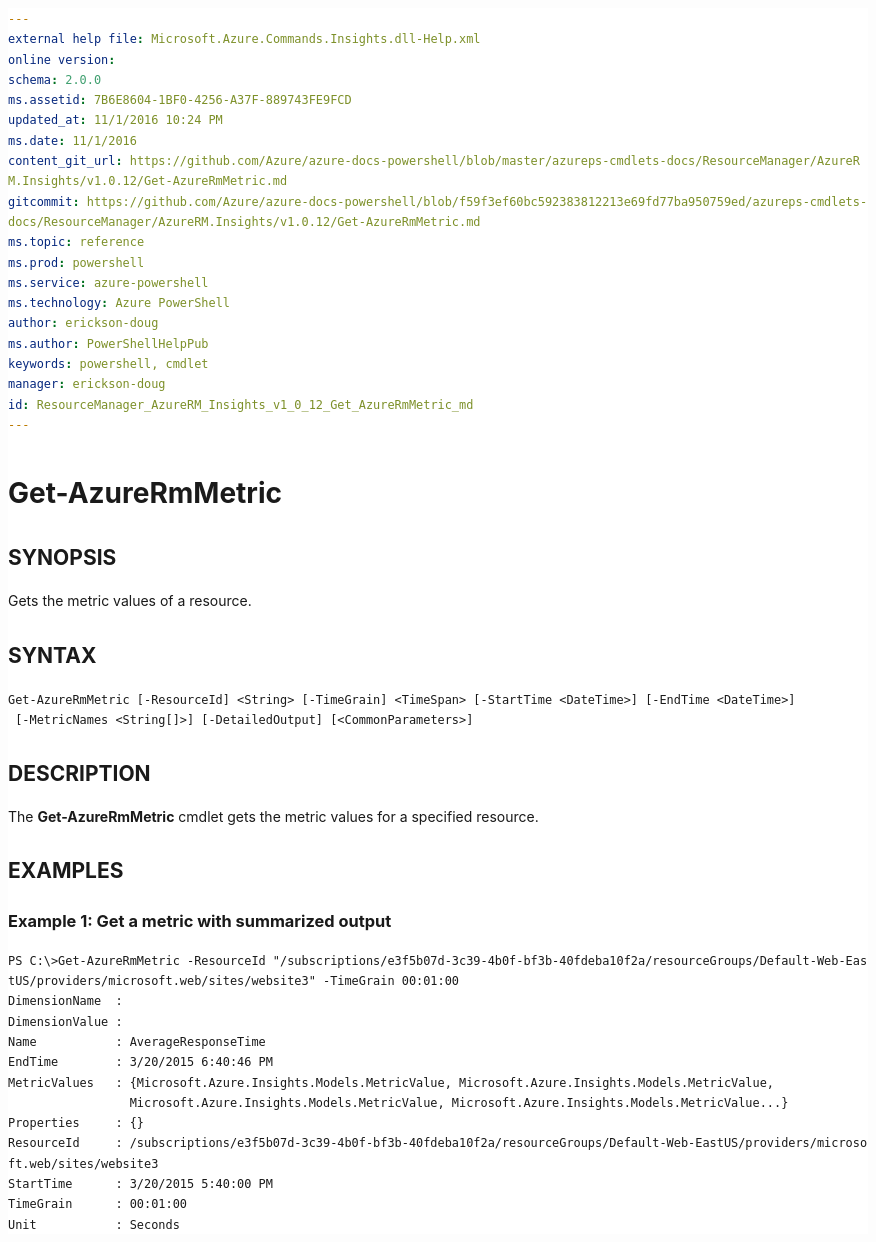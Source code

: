 ```yaml
---
external help file: Microsoft.Azure.Commands.Insights.dll-Help.xml
online version: 
schema: 2.0.0
ms.assetid: 7B6E8604-1BF0-4256-A37F-889743FE9FCD
updated_at: 11/1/2016 10:24 PM
ms.date: 11/1/2016
content_git_url: https://github.com/Azure/azure-docs-powershell/blob/master/azureps-cmdlets-docs/ResourceManager/AzureRM.Insights/v1.0.12/Get-AzureRmMetric.md
gitcommit: https://github.com/Azure/azure-docs-powershell/blob/f59f3ef60bc592383812213e69fd77ba950759ed/azureps-cmdlets-docs/ResourceManager/AzureRM.Insights/v1.0.12/Get-AzureRmMetric.md
ms.topic: reference
ms.prod: powershell
ms.service: azure-powershell
ms.technology: Azure PowerShell
author: erickson-doug
ms.author: PowerShellHelpPub
keywords: powershell, cmdlet
manager: erickson-doug
id: ResourceManager_AzureRM_Insights_v1_0_12_Get_AzureRmMetric_md
---
```


# Get-AzureRmMetric

## SYNOPSIS
Gets the metric values of a resource.

## SYNTAX

```
Get-AzureRmMetric [-ResourceId] <String> [-TimeGrain] <TimeSpan> [-StartTime <DateTime>] [-EndTime <DateTime>]
 [-MetricNames <String[]>] [-DetailedOutput] [<CommonParameters>]
```

## DESCRIPTION
The **Get-AzureRmMetric** cmdlet gets the metric values for a specified resource.

## EXAMPLES

### Example 1: Get a metric with summarized output
```
PS C:\>Get-AzureRmMetric -ResourceId "/subscriptions/e3f5b07d-3c39-4b0f-bf3b-40fdeba10f2a/resourceGroups/Default-Web-EastUS/providers/microsoft.web/sites/website3" -TimeGrain 00:01:00
DimensionName  : 
DimensionValue : 
Name           : AverageResponseTime
EndTime        : 3/20/2015 6:40:46 PM
MetricValues   : {Microsoft.Azure.Insights.Models.MetricValue, Microsoft.Azure.Insights.Models.MetricValue, 
                 Microsoft.Azure.Insights.Models.MetricValue, Microsoft.Azure.Insights.Models.MetricValue...} 
Properties     : {}
ResourceId     : /subscriptions/e3f5b07d-3c39-4b0f-bf3b-40fdeba10f2a/resourceGroups/Default-Web-EastUS/providers/microsoft.web/sites/website3
StartTime      : 3/20/2015 5:40:00 PM
TimeGrain      : 00:01:00
Unit           : Seconds
```